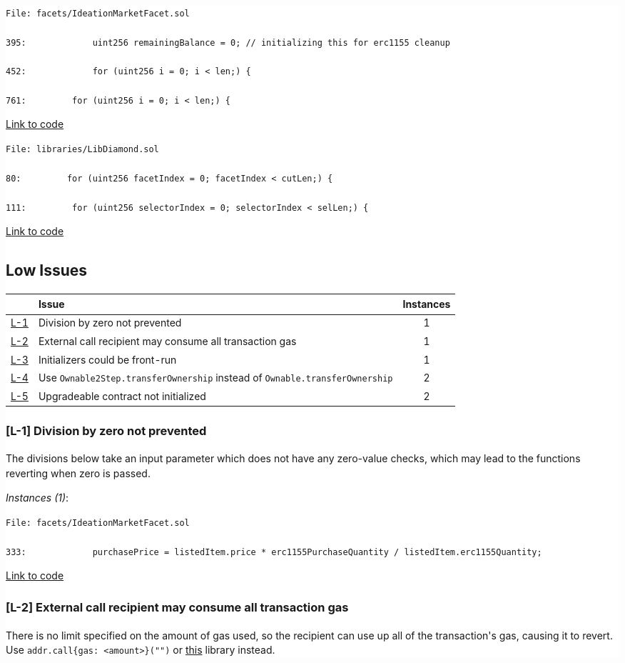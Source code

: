```solidity
File: facets/IdeationMarketFacet.sol

395:             uint256 remainingBalance = 0; // initializing this for erc1155 cleanup

452:             for (uint256 i = 0; i < len;) {

761:         for (uint256 i = 0; i < len;) {

```
[Link to code](--forcefacets/IdeationMarketFacet.sol)

```solidity
File: libraries/LibDiamond.sol

80:         for (uint256 facetIndex = 0; facetIndex < cutLen;) {

111:         for (uint256 selectorIndex = 0; selectorIndex < selLen;) {

```
[Link to code](--forcelibraries/LibDiamond.sol)


## Low Issues


| |Issue|Instances|
|-|:-|:-:|
| [L-1](#L-1) | Division by zero not prevented | 1 |
| [L-2](#L-2) | External call recipient may consume all transaction gas | 1 |
| [L-3](#L-3) | Initializers could be front-run | 1 |
| [L-4](#L-4) | Use `Ownable2Step.transferOwnership` instead of `Ownable.transferOwnership` | 2 |
| [L-5](#L-5) | Upgradeable contract not initialized | 2 |
### <a name="L-1"></a>[L-1] Division by zero not prevented
The divisions below take an input parameter which does not have any zero-value checks, which may lead to the functions reverting when zero is passed.

*Instances (1)*:
```solidity
File: facets/IdeationMarketFacet.sol

333:             purchasePrice = listedItem.price * erc1155PurchaseQuantity / listedItem.erc1155Quantity;

```
[Link to code](--forcefacets/IdeationMarketFacet.sol)

### <a name="L-2"></a>[L-2] External call recipient may consume all transaction gas
There is no limit specified on the amount of gas used, so the recipient can use up all of the transaction's gas, causing it to revert. Use `addr.call{gas: <amount>}("")` or [this](https://github.com/nomad-xyz/ExcessivelySafeCall) library instead.
